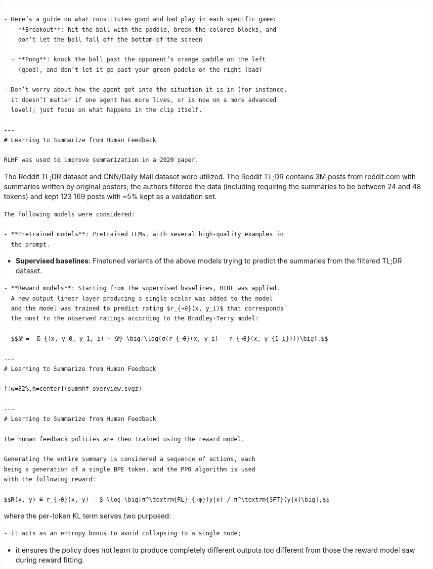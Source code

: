 ~~~

- Here’s a guide on what constitutes good and bad play in each specific game:
  - **Breakout**: hit the ball with the paddle, break the colored blocks, and
    don’t let the ball fall off the bottom of the screen

  - **Pong**: knock the ball past the opponent’s orange paddle on the left
    (good), and don’t let it go past your green paddle on the right (bad)

- Don’t worry about how the agent got into the situation it is in (for instance,
  it doesn’t matter if one agent has more lives, or is now on a more advanced
  level); just focus on what happens in the clip itself.

---
# Learning to Summarize from Human Feedback

RLHF was used to improve summarization in a 2020 paper.

~~~
The Reddit TL;DR dataset and CNN/Daily Mail dataset were utilized.
The Reddit TL;DR contains 3M posts from reddit.com with summaries written by
original posters; the authors filtered the data (including requiring the
summaries to be between 24 and 48 tokens) and kept 123 169 posts with ~5%
kept as a validation set.

~~~
The following models were considered:

- **Pretrained models**: Pretrained LLMs, with several high-quality examples in
  the prompt.

~~~
- **Supervised baselines**: Finetuned variants of the above models trying to
  predict the summaries from the filtered TL;DR dataset.

~~~
- **Reward models**: Starting from the supervised baselines, RLHF was applied.
  A new output linear layer producing a single scalar was added to the model
  and the model was trained to predict rating $r_{→θ}(x, y_i)$ that corresponds
  the most to the observed ratings according to the Bradley-Terry model:

  $$𝓛 = -𝔼_{(x, y_0, y_1, i) ∼ 𝓓} \big[\log(σ(r_{→θ}(x, y_i) - r_{→θ}(x, y_{1-i})))\big].$$

---
# Learning to Summarize from Human Feedback

![w=82%,h=center](summhf_overview.svgz)

---
# Learning to Summarize from Human Feedback

The human feedback policies are then trained using the reward model.

Generating the entire summary is considered a sequence of actions, each
being a generation of a single BPE token, and the PPO algorithm is used
with the following reward:

$$R(x, y) ≝ r_{→θ}(x, y) - β \log \big[π^\textrm{RL}_{→φ}(y|x) / π^\textrm{SFT}(y|x)\big],$$

~~~
where the per-token KL term serves two purposed:
~~~
- it acts as an entropy bonus to avoid collapsing to a single node;
~~~
- it ensures the policy does not learn to produce completely different outputs
  too different from those the reward model saw during reward fitting.
